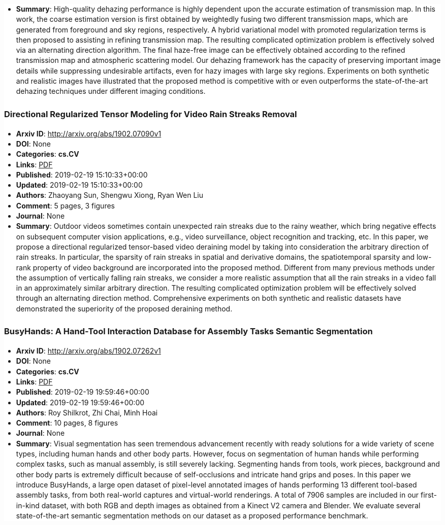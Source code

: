 - **Summary**: High-quality dehazing performance is highly dependent upon the accurate estimation of transmission map. In this work, the coarse estimation version is first obtained by weightedly fusing two different transmission maps, which are generated from foreground and sky regions, respectively. A hybrid variational model with promoted regularization terms is then proposed to assisting in refining transmission map. The resulting complicated optimization problem is effectively solved via an alternating direction algorithm. The final haze-free image can be effectively obtained according to the refined transmission map and atmospheric scattering model. Our dehazing framework has the capacity of preserving important image details while suppressing undesirable artifacts, even for hazy images with large sky regions. Experiments on both synthetic and realistic images have illustrated that the proposed method is competitive with or even outperforms the state-of-the-art dehazing techniques under different imaging conditions.



### Directional Regularized Tensor Modeling for Video Rain Streaks Removal
- **Arxiv ID**: http://arxiv.org/abs/1902.07090v1
- **DOI**: None
- **Categories**: **cs.CV**
- **Links**: [PDF](http://arxiv.org/pdf/1902.07090v1)
- **Published**: 2019-02-19 15:10:33+00:00
- **Updated**: 2019-02-19 15:10:33+00:00
- **Authors**: Zhaoyang Sun, Shengwu Xiong, Ryan Wen Liu
- **Comment**: 5 pages, 3 figures
- **Journal**: None
- **Summary**: Outdoor videos sometimes contain unexpected rain streaks due to the rainy weather, which bring negative effects on subsequent computer vision applications, e.g., video surveillance, object recognition and tracking, etc. In this paper, we propose a directional regularized tensor-based video deraining model by taking into consideration the arbitrary direction of rain streaks. In particular, the sparsity of rain streaks in spatial and derivative domains, the spatiotemporal sparsity and low-rank property of video background are incorporated into the proposed method. Different from many previous methods under the assumption of vertically falling rain streaks, we consider a more realistic assumption that all the rain streaks in a video fall in an approximately similar arbitrary direction. The resulting complicated optimization problem will be effectively solved through an alternating direction method. Comprehensive experiments on both synthetic and realistic datasets have demonstrated the superiority of the proposed deraining method.



### BusyHands: A Hand-Tool Interaction Database for Assembly Tasks Semantic Segmentation
- **Arxiv ID**: http://arxiv.org/abs/1902.07262v1
- **DOI**: None
- **Categories**: **cs.CV**
- **Links**: [PDF](http://arxiv.org/pdf/1902.07262v1)
- **Published**: 2019-02-19 19:59:46+00:00
- **Updated**: 2019-02-19 19:59:46+00:00
- **Authors**: Roy Shilkrot, Zhi Chai, Minh Hoai
- **Comment**: 10 pages, 8 figures
- **Journal**: None
- **Summary**: Visual segmentation has seen tremendous advancement recently with ready solutions for a wide variety of scene types, including human hands and other body parts. However, focus on segmentation of human hands while performing complex tasks, such as manual assembly, is still severely lacking. Segmenting hands from tools, work pieces, background and other body parts is extremely difficult because of self-occlusions and intricate hand grips and poses. In this paper we introduce BusyHands, a large open dataset of pixel-level annotated images of hands performing 13 different tool-based assembly tasks, from both real-world captures and virtual-world renderings. A total of 7906 samples are included in our first-in-kind dataset, with both RGB and depth images as obtained from a Kinect V2 camera and Blender. We evaluate several state-of-the-art semantic segmentation methods on our dataset as a proposed performance benchmark.
